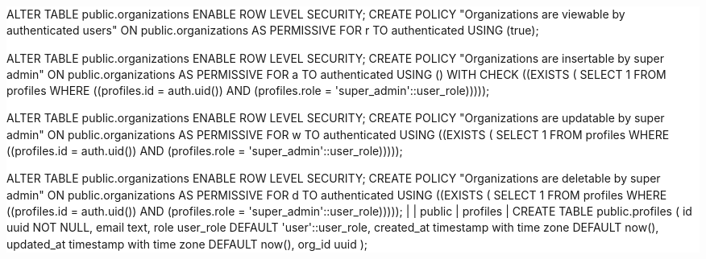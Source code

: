 ALTER TABLE public.organizations ENABLE ROW LEVEL SECURITY;
CREATE POLICY "Organizations are viewable by authenticated users" ON public.organizations
    AS PERMISSIVE
    FOR r
    TO authenticated
    USING (true);

ALTER TABLE public.organizations ENABLE ROW LEVEL SECURITY;
CREATE POLICY "Organizations are insertable by super admin" ON public.organizations
    AS PERMISSIVE
    FOR a
    TO authenticated
    USING ()
    WITH CHECK ((EXISTS ( SELECT 1
   FROM profiles
  WHERE ((profiles.id = auth.uid()) AND (profiles.role = 'super_admin'::user_role)))));

ALTER TABLE public.organizations ENABLE ROW LEVEL SECURITY;
CREATE POLICY "Organizations are updatable by super admin" ON public.organizations
    AS PERMISSIVE
    FOR w
    TO authenticated
    USING ((EXISTS ( SELECT 1
   FROM profiles
  WHERE ((profiles.id = auth.uid()) AND (profiles.role = 'super_admin'::user_role)))));

ALTER TABLE public.organizations ENABLE ROW LEVEL SECURITY;
CREATE POLICY "Organizations are deletable by super admin" ON public.organizations
    AS PERMISSIVE
    FOR d
    TO authenticated
    USING ((EXISTS ( SELECT 1
   FROM profiles
  WHERE ((profiles.id = auth.uid()) AND (profiles.role = 'super_admin'::user_role)))));                                                                                                                                                                                                                                                                                                                                                                                                                                                                                                                                                                                                                                                                                                                                                                                                                                                                                                                                                                                                                                                                                                                       |
| public   | profiles                   | CREATE TABLE public.profiles (
    id uuid NOT NULL,
    email text,
    role user_role DEFAULT 'user'::user_role,
    created_at timestamp with time zone DEFAULT now(),
    updated_at timestamp with time zone DEFAULT now(),
    org_id uuid
);
